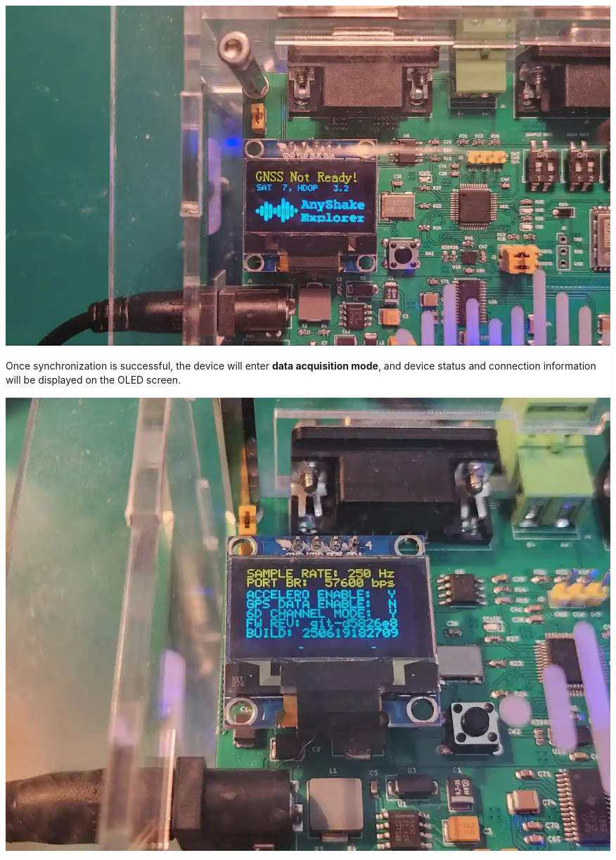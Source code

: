 ![GNSS Initialization](img/user-setup-guide/gnss-initialization.webp)

Once synchronization is successful, the device will enter **data acquisition mode**, and device status and connection information will be displayed on the OLED screen.

![Data Acquisition Mode](img/user-setup-guide/data-acquisition.webp)
